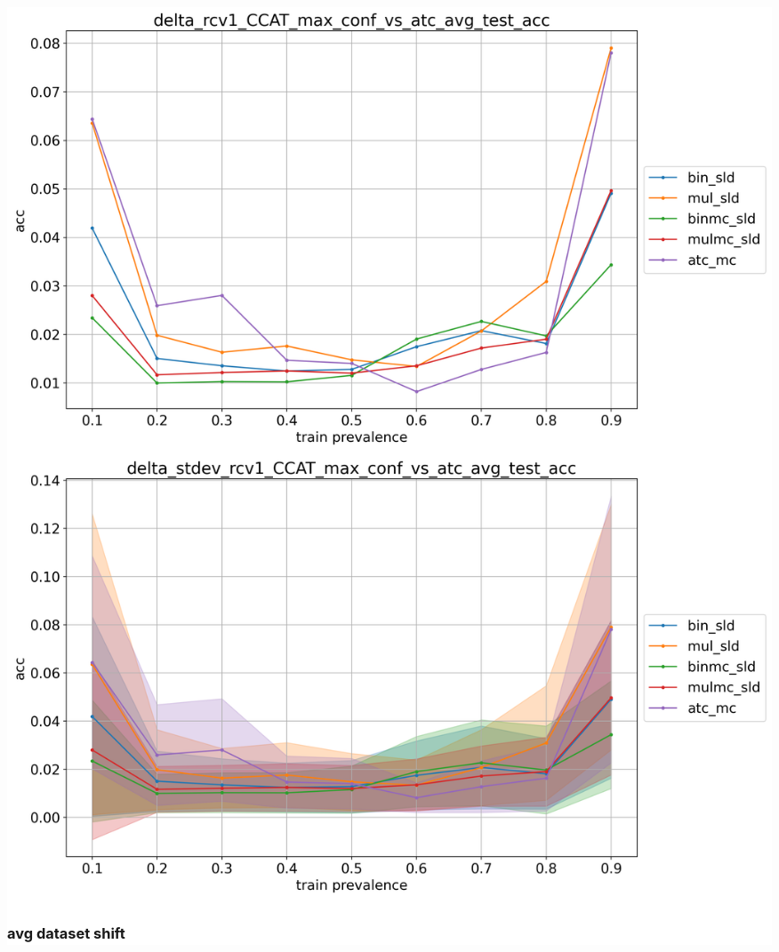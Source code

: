 ![plot_delta](plot/delta_rcv1_CCAT_max_conf_vs_atc_avg_test_acc.png)
![plot_delta_stdev](plot/delta_stdev_rcv1_CCAT_max_conf_vs_atc_avg_test_acc.png)
### avg dataset shift
